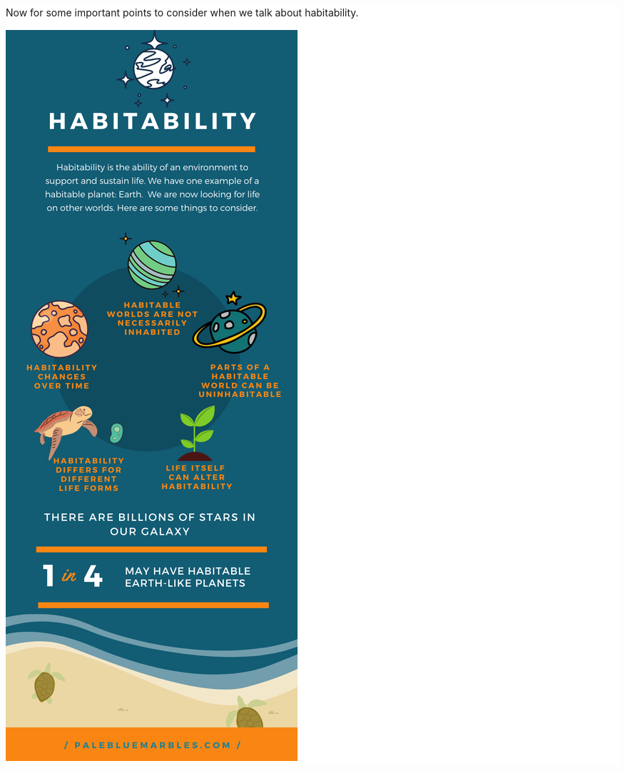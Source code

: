 Now for some important points to consider when we talk about habitability.

![Things to consider when thinking about planetary habitability](Habitability-Infographic.png)

